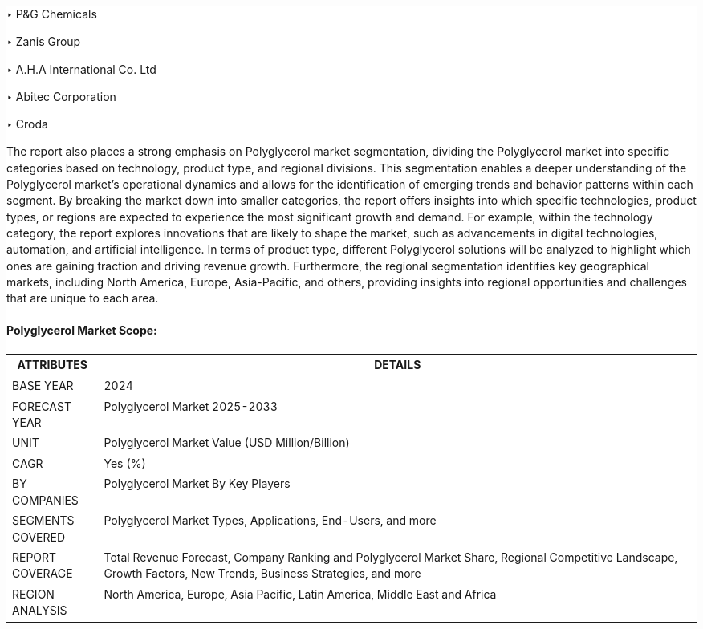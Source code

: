 ‣ P&G Chemicals

‣ Zanis Group

‣ A.H.A International Co. Ltd

‣ Abitec Corporation

‣ Croda

The report also places a strong emphasis on Polyglycerol market segmentation, dividing the Polyglycerol market into specific categories based on technology, product type, and regional divisions. This segmentation enables a deeper understanding of the Polyglycerol market’s operational dynamics and allows for the identification of emerging trends and behavior patterns within each segment. By breaking the market down into smaller categories, the report offers insights into which specific technologies, product types, or regions are expected to experience the most significant growth and demand. For example, within the technology category, the report explores innovations that are likely to shape the market, such as advancements in digital technologies, automation, and artificial intelligence. In terms of product type, different Polyglycerol solutions will be analyzed to highlight which ones are gaining traction and driving revenue growth. Furthermore, the regional segmentation identifies key geographical markets, including North America, Europe, Asia-Pacific, and others, providing insights into regional opportunities and challenges that are unique to each area.

<h4>Polyglycerol Market Scope:</h4>
<table>
<tr>
<th>ATTRIBUTES</th>
<th>DETAILS</th>
</tr>
<tr>
<td>BASE YEAR</td>
<td>2024</td>
</tr>
<tr>
<td>FORECAST YEAR</td>
<td>Polyglycerol Market 2025-2033</td>
</tr>
<tr>
<td>UNIT</td>
<td>Polyglycerol Market Value (USD Million/Billion)</td>
<tr>
<td>CAGR</td>
<td>Yes (%)</td>
</tr>
</tr>
<tr>
<td>BY COMPANIES</td>
<td>Polyglycerol Market By Key Players</td>
</tr>
<tr>
<td>SEGMENTS COVERED</td>
<td>Polyglycerol Market Types, Applications, End-Users, and more</td>
</tr>
<tr>
<td>REPORT COVERAGE</td>
<td>Total Revenue Forecast, Company Ranking and Polyglycerol Market Share, Regional Competitive Landscape, Growth Factors, New Trends, Business Strategies, and more</td>
</tr>
<tr>
<td>REGION ANALYSIS</td>
<td>North America, Europe, Asia Pacific, Latin America, Middle East and Africa</td>
</tr>
</table>
